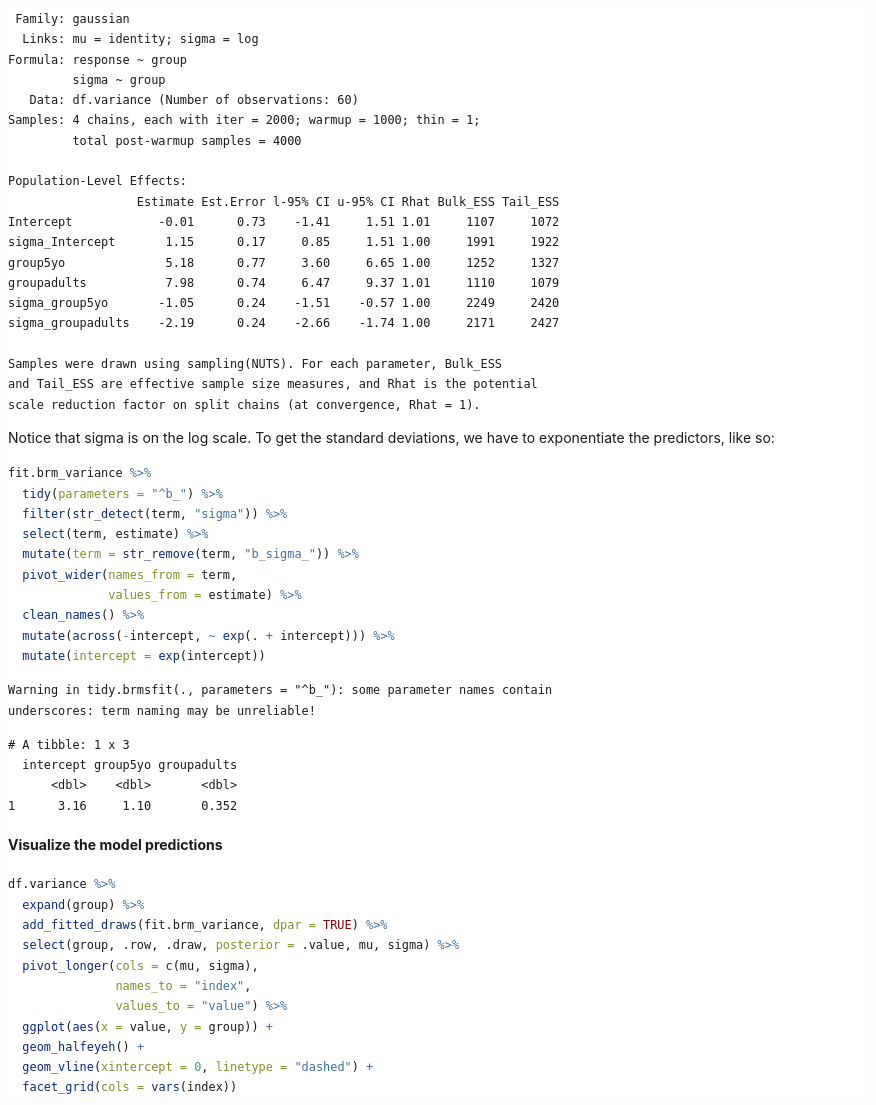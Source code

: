 ```
 Family: gaussian 
  Links: mu = identity; sigma = log 
Formula: response ~ group 
         sigma ~ group
   Data: df.variance (Number of observations: 60) 
Samples: 4 chains, each with iter = 2000; warmup = 1000; thin = 1;
         total post-warmup samples = 4000

Population-Level Effects: 
                  Estimate Est.Error l-95% CI u-95% CI Rhat Bulk_ESS Tail_ESS
Intercept            -0.01      0.73    -1.41     1.51 1.01     1107     1072
sigma_Intercept       1.15      0.17     0.85     1.51 1.00     1991     1922
group5yo              5.18      0.77     3.60     6.65 1.00     1252     1327
groupadults           7.98      0.74     6.47     9.37 1.01     1110     1079
sigma_group5yo       -1.05      0.24    -1.51    -0.57 1.00     2249     2420
sigma_groupadults    -2.19      0.24    -2.66    -1.74 1.00     2171     2427

Samples were drawn using sampling(NUTS). For each parameter, Bulk_ESS
and Tail_ESS are effective sample size measures, and Rhat is the potential
scale reduction factor on split chains (at convergence, Rhat = 1).
```

Notice that sigma is on the log scale. To get the standard deviations, we have to exponentiate the predictors, like so:  


```r
fit.brm_variance %>% 
  tidy(parameters = "^b_") %>% 
  filter(str_detect(term, "sigma")) %>% 
  select(term, estimate) %>% 
  mutate(term = str_remove(term, "b_sigma_")) %>% 
  pivot_wider(names_from = term,
              values_from = estimate) %>% 
  clean_names() %>% 
  mutate(across(-intercept, ~ exp(. + intercept))) %>% 
  mutate(intercept = exp(intercept))
```

```
Warning in tidy.brmsfit(., parameters = "^b_"): some parameter names contain
underscores: term naming may be unreliable!
```

```
# A tibble: 1 x 3
  intercept group5yo groupadults
      <dbl>    <dbl>       <dbl>
1      3.16     1.10       0.352
```

#### Visualize the model predictions 


```r
df.variance %>%
  expand(group) %>% 
  add_fitted_draws(fit.brm_variance, dpar = TRUE) %>%
  select(group, .row, .draw, posterior = .value, mu, sigma) %>% 
  pivot_longer(cols = c(mu, sigma),
               names_to = "index",
               values_to = "value") %>% 
  ggplot(aes(x = value, y = group)) +
  geom_halfeyeh() +
  geom_vline(xintercept = 0, linetype = "dashed") +
  facet_grid(cols = vars(index))
```
